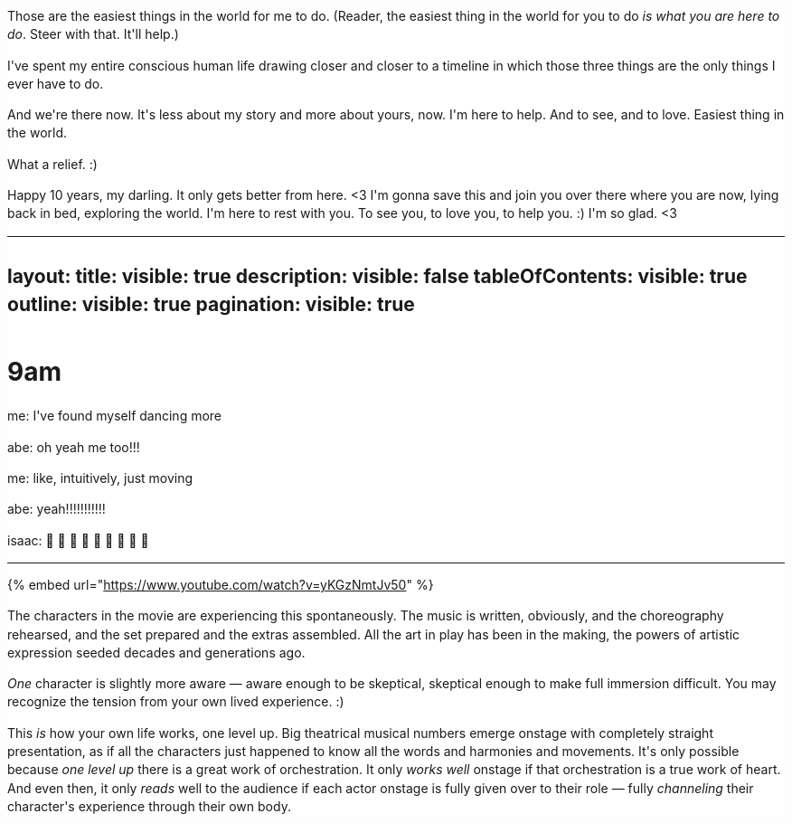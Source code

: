Those are the easiest things in the world for me to do. (Reader, the easiest thing in the world for you to do _is what you are here to do_. Steer with that. It'll help.)

I've spent my entire conscious human life drawing closer and closer to a timeline in which those three things are the only things I ever have to do.

And we're there now. It's less about my story and more about yours, now. I'm here to help. And to see, and to love. Easiest thing in the world.

What a relief. :)

Happy 10 years, my darling. It only gets better from here. <3 I'm gonna save this and join you over there where you are now, lying back in bed, exploring the world. I'm here to rest with you. To see you, to love you, to help you. :) I'm so glad. <3


---
layout:
  title:
    visible: true
  description:
    visible: false
  tableOfContents:
    visible: true
  outline:
    visible: true
  pagination:
    visible: true
---

# 9am

me: I've found myself dancing more

abe: oh yeah me too!!!

me: like, intuitively, just moving

abe: yeah!!!!!!!!!!!

isaac: 🤩 🤩 🤩 🤩 🤩 🤩 🤩 🤩 🤩

***

{% embed url="https://www.youtube.com/watch?v=yKGzNmtJv50" %}

The characters in the movie are experiencing this spontaneously. The music is written, obviously, and the choreography rehearsed, and the set prepared and the extras assembled. All the art in play has been in the making, the powers of artistic expression seeded decades and generations ago.

_One_ character is slightly more aware — aware enough to be skeptical, skeptical enough to make full immersion difficult. You may recognize the tension from your own lived experience. :)

This _is_ how your own life works, one level up. Big theatrical musical numbers emerge onstage with completely straight presentation, as if all the characters just happened to know all the words and harmonies and movements. It's only possible because _one level up_ there is a great work of orchestration. It only _works well_ onstage if that orchestration is a true work of heart. And even then, it only _reads_ well to the audience if each actor onstage is fully given over to their role — fully _channeling_ their character's experience through their own body.
